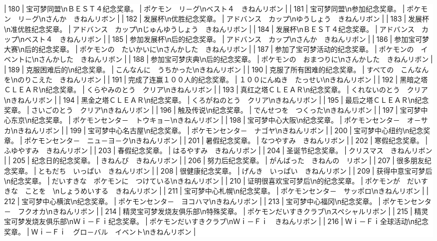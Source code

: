 | 180 | 宝可梦同盟\nＢＥＳＴ４纪念奖章。 | ポケモン　リ－グ\nベスト４　きねんリボン |
| 181 | 宝可梦同盟\n参加纪念奖章。 | ポケモン　リ－グ\nさんか　きねんリボン |
| 182 | 发展杯\n优胜纪念奖章。 | アドバンス　カップ\nゆうしょう　きねんリボン |
| 183 | 发展杯\n准优胜纪念奖章。 | アドバンス　カップ\nじゅんゆうしょう　きねんリボン |
| 184 | 发展杯\nＢＥＳＴ４纪念奖章。 | アドバンス　カップ\nベスト４　きねんリボン |
| 185 | 参加发展杯\n后的纪念奖章。 | アドバンス　カップ\nさんか　きねんリボン |
| 186 | 参加宝可梦大赛\n后的纪念奖章。 | ポケモンの　たいかいに\nさんかした　きねんリボン |
| 187 | 参加了宝可梦活动的纪念奖章。 | ポケモンの　イベントに\nさんかした　きねんリボン |
| 188 | 参加宝可梦庆典\n后的纪念奖章。 | ポケモンの　おまつりに\nさんかした　きねんリボン |
| 189 | 克服困难后的\n纪念奖章。 | こんなんに　うちかった\nきねんリボン |
| 190 | 克服了所有困难的纪念奖章。 | すべての　こんなんを\nのりこえた　きねんリボン |
| 191 | 完成了连赢１００人的纪念奖章。 | １００にんぬき　たっせい\nきねんリボン |
| 192 | 黑暗之塔ＣＬＥＡＲ\n纪念奖章。 | くらやみのとう　クリア\nきねんリボン |
| 193 | 真红之塔ＣＬＥＡＲ\n纪念奖章。 | くれないのとう　クリア\nきねんリボン |
| 194 | 黑金之塔ＣＬＥＡＲ\n纪念奖章。 | くろがねのとう　クリア\nきねんリボン |
| 195 | 最后之塔ＣＬＥＡＲ\n纪念奖章。 | さいごのとう　クリア\nきねんリボン |
| 196 | 触及传说\n纪念奖章。 | でんせつを　つくった\nきねんリボン |
| 197 | 宝可梦中心东京\n纪念奖章。 | ポケモンセンタ－　トウキョ－\nきねんリボン |
| 198 | 宝可梦中心大阪\n纪念奖章。 | ポケモンセンタ－　オ－サカ\nきねんリボン |
| 199 | 宝可梦中心名古屋\n纪念奖章。 | ポケモンセンタ－　ナゴヤ\nきねんリボン |
| 200 | 宝可梦中心纽约\n纪念奖章。 | ポケモンセンタ－　ニュ－ヨ－ク\nきねんリボン |
| 201 | 暑假纪念奖章。 | なつやすみ　きねんリボン |
| 202 | 寒假纪念奖章。 | ふゆやすみ　きねんリボン |
| 203 | 春假纪念奖章。 | はるやすみ　きねんリボン |
| 204 | 圣诞节纪念奖章。 | クリスマス　きねんリボン |
| 205 | 纪念日的纪念奖章。 | きねんび　きねんリボン |
| 206 | 努力后纪念奖章。 | がんばった　きねんの　リボン |
| 207 | 很多朋友纪念奖章。 | ともだち　いっぱい　きねんリボン |
| 208 | 很健康纪念奖章。 | げんき　いっぱい　きねんリボン |
| 209 | 获得中意宝可梦后\n纪念奖章。 | だいすきな　ポケモンに　つけている\nきねんリボン |
| 210 | 证明很喜欢宝可梦后\n的纪念奖章。 | ポケモンが　だいすきな　ことを　\nしょうめいする　きねんリボン |
| 211 | 宝可梦中心札幌\n纪念奖章。 | ポケモンセンタ－　サッポロ\nきねんリボン |
| 212 | 宝可梦中心横滨\n纪念奖章。 | ポケモンセンタ－　ヨコハマ\nきねんリボン |
| 213 | 宝可梦中心福冈\n纪念奖章。 | ポケモンセンタ－　フクオカ\nきねんリボン |
| 214 | 精灵宝可梦发烧友俱乐部\n特殊奖章。 | ポケモンだいすきクラブ\nスペシャルリボン |
| 215 | 精灵宝可梦发烧友俱乐部\nＷｉ－Ｆｉ纪念奖章。 | ポケモンだいすきクラブ\nＷｉ－Ｆｉ　きねんリボン |
| 216 | Ｗｉ－Ｆｉ全球活动\n纪念奖章。 | Ｗｉ－Ｆｉ　グロ－バル　イベント\nきねんリボン |